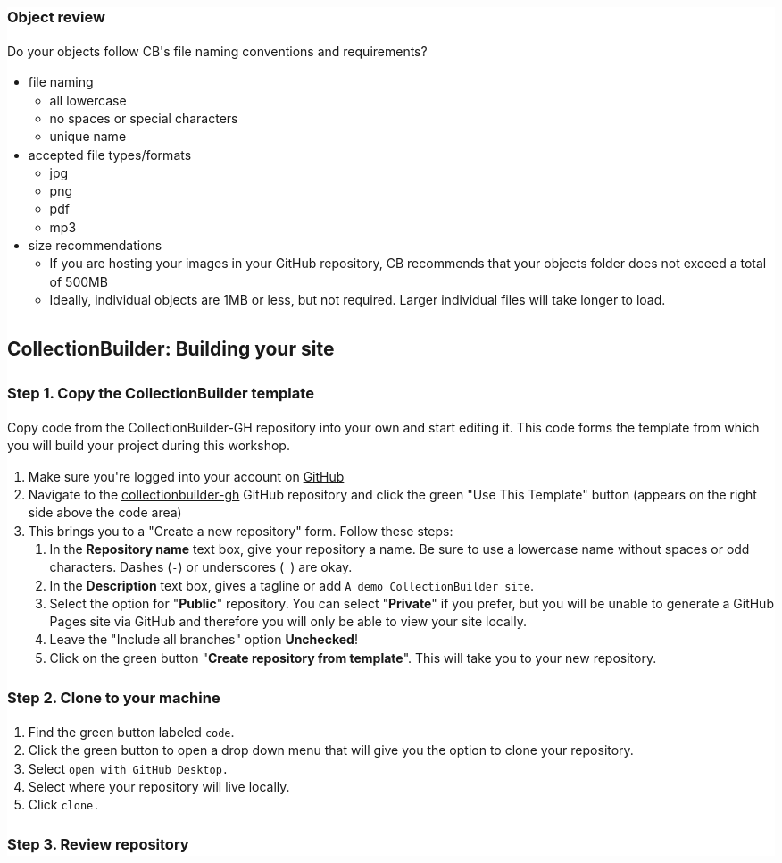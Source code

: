 ### Object review

Do your objects follow CB's file naming conventions and requirements?
- file naming
    - all lowercase
    - no spaces or special characters
    - unique name
- accepted file types/formats
    - jpg
    - png
    - pdf
    - mp3
- size recommendations
    - If you are hosting your images in your GitHub repository, CB recommends that your objects folder does not exceed a total of 500MB
    - Ideally, individual objects are 1MB or less, but not required. Larger individual files will take longer to load.

## CollectionBuilder: Building your site

### Step 1. Copy the CollectionBuilder template

Copy code from the CollectionBuilder-GH repository into your own and start editing it. This code forms the template from which you will build your project during this workshop.

1. Make sure you're logged into your account on [GitHub](https://github.com)
2. Navigate to the [collectionbuilder-gh](https://github.com/CollectionBuilder/collectionbuilder-gh) GitHub repository and click the green "Use This Template" button (appears on the right side above the code area)
3. This brings you to a "Create a new repository" form. Follow these steps:
    1. In the **Repository name** text box, give your repository a name. Be sure to use a lowercase name without spaces or odd characters. Dashes (`-`) or underscores (`_`) are okay.
    2. In the **Description** text box, gives a tagline or add `A demo CollectionBuilder site`.
    3. Select the option for "**Public**" repository. You can select "**Private**" if you prefer, but you will be unable to generate a GitHub Pages site via GitHub and therefore you will only be able to view your site locally.
    4. Leave the "Include all branches" option **Unchecked**!
    5. Click on the green button "**Create repository from template**". This will take you to your new repository.

### Step 2. Clone to your machine

1. Find the green button labeled `code`.
2. Click the green button to open a drop down menu that will give you the option to clone your repository.
3. Select `open with GitHub Desktop.`
4. Select where your repository will live locally.
5. Click `clone.` 

### Step 3. Review repository
